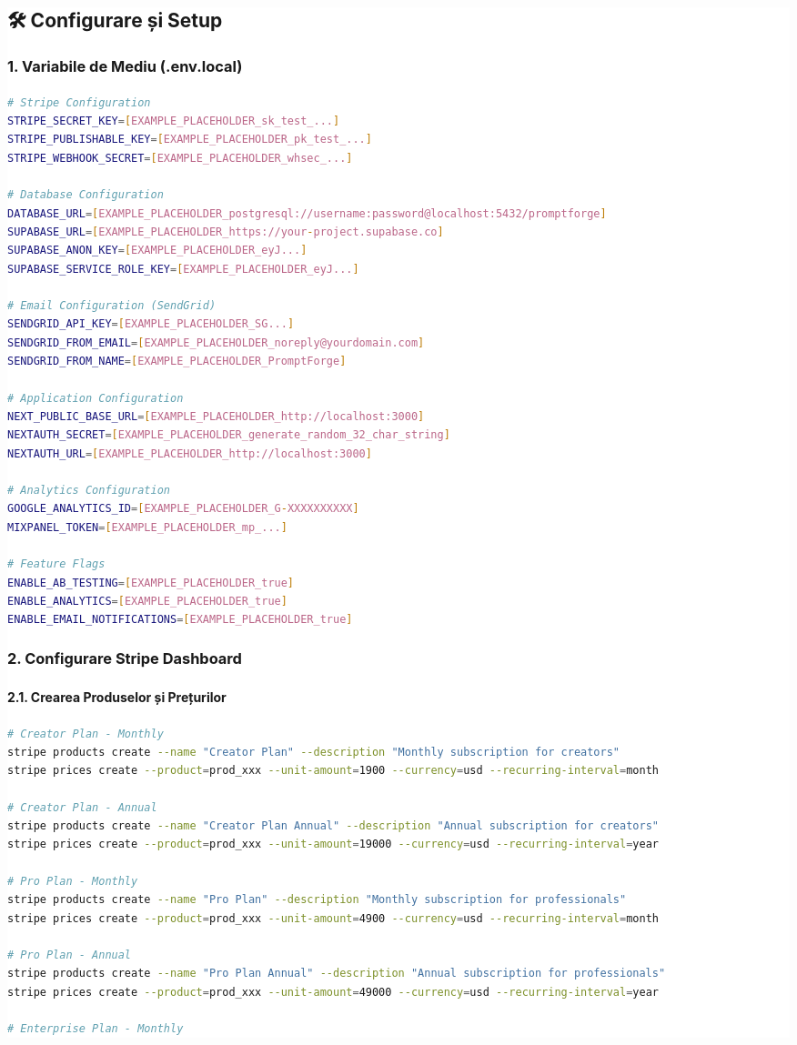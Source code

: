 ## 🛠️ Configurare și Setup

### 1. Variabile de Mediu (.env.local)

```bash
# Stripe Configuration
STRIPE_SECRET_KEY=[EXAMPLE_PLACEHOLDER_sk_test_...]
STRIPE_PUBLISHABLE_KEY=[EXAMPLE_PLACEHOLDER_pk_test_...]
STRIPE_WEBHOOK_SECRET=[EXAMPLE_PLACEHOLDER_whsec_...]

# Database Configuration
DATABASE_URL=[EXAMPLE_PLACEHOLDER_postgresql://username:password@localhost:5432/promptforge]
SUPABASE_URL=[EXAMPLE_PLACEHOLDER_https://your-project.supabase.co]
SUPABASE_ANON_KEY=[EXAMPLE_PLACEHOLDER_eyJ...]
SUPABASE_SERVICE_ROLE_KEY=[EXAMPLE_PLACEHOLDER_eyJ...]

# Email Configuration (SendGrid)
SENDGRID_API_KEY=[EXAMPLE_PLACEHOLDER_SG...]
SENDGRID_FROM_EMAIL=[EXAMPLE_PLACEHOLDER_noreply@yourdomain.com]
SENDGRID_FROM_NAME=[EXAMPLE_PLACEHOLDER_PromptForge]

# Application Configuration
NEXT_PUBLIC_BASE_URL=[EXAMPLE_PLACEHOLDER_http://localhost:3000]
NEXTAUTH_SECRET=[EXAMPLE_PLACEHOLDER_generate_random_32_char_string]
NEXTAUTH_URL=[EXAMPLE_PLACEHOLDER_http://localhost:3000]

# Analytics Configuration
GOOGLE_ANALYTICS_ID=[EXAMPLE_PLACEHOLDER_G-XXXXXXXXXX]
MIXPANEL_TOKEN=[EXAMPLE_PLACEHOLDER_mp_...]

# Feature Flags
ENABLE_AB_TESTING=[EXAMPLE_PLACEHOLDER_true]
ENABLE_ANALYTICS=[EXAMPLE_PLACEHOLDER_true]
ENABLE_EMAIL_NOTIFICATIONS=[EXAMPLE_PLACEHOLDER_true]
```

### 2. Configurare Stripe Dashboard

#### 2.1. Crearea Produselor și Prețurilor
```bash
# Creator Plan - Monthly
stripe products create --name "Creator Plan" --description "Monthly subscription for creators"
stripe prices create --product=prod_xxx --unit-amount=1900 --currency=usd --recurring-interval=month

# Creator Plan - Annual  
stripe products create --name "Creator Plan Annual" --description "Annual subscription for creators"
stripe prices create --product=prod_xxx --unit-amount=19000 --currency=usd --recurring-interval=year

# Pro Plan - Monthly
stripe products create --name "Pro Plan" --description "Monthly subscription for professionals"
stripe prices create --product=prod_xxx --unit-amount=4900 --currency=usd --recurring-interval=month

# Pro Plan - Annual
stripe products create --name "Pro Plan Annual" --description "Annual subscription for professionals"
stripe prices create --product=prod_xxx --unit-amount=49000 --currency=usd --recurring-interval=year

# Enterprise Plan - Monthly
```